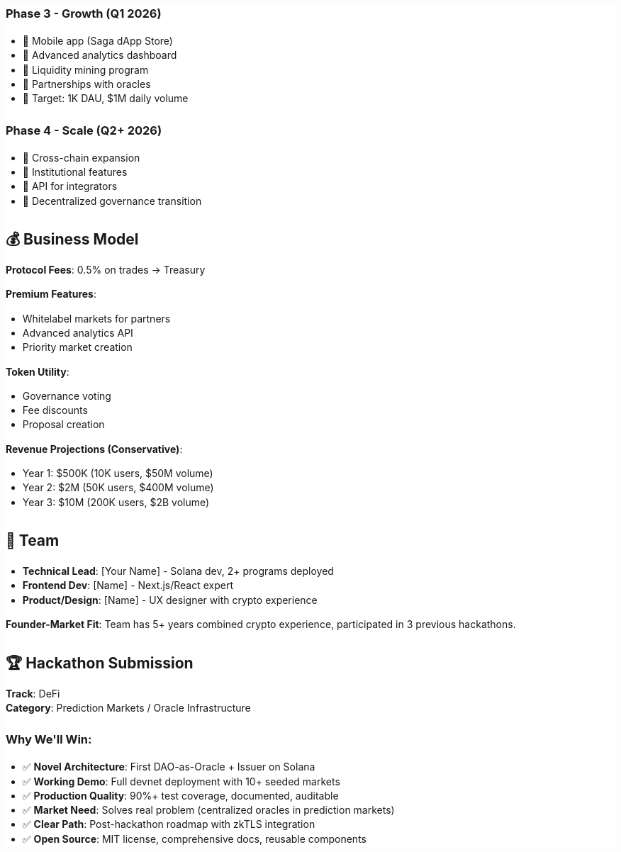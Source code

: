 ### Phase 3 - Growth (Q1 2026)
- 🔮 Mobile app (Saga dApp Store)
- 🔮 Advanced analytics dashboard
- 🔮 Liquidity mining program
- 🔮 Partnerships with oracles
- 🔮 Target: 1K DAU, $1M daily volume

### Phase 4 - Scale (Q2+ 2026)
- 🔮 Cross-chain expansion
- 🔮 Institutional features
- 🔮 API for integrators
- 🔮 Decentralized governance transition

## 💰 Business Model

**Protocol Fees**: 0.5% on trades → Treasury

**Premium Features**:
- Whitelabel markets for partners
- Advanced analytics API
- Priority market creation

**Token Utility**:
- Governance voting
- Fee discounts
- Proposal creation

**Revenue Projections (Conservative)**:
- Year 1: $500K (10K users, $50M volume)
- Year 2: $2M (50K users, $400M volume)
- Year 3: $10M (200K users, $2B volume)

## 👥 Team

- **Technical Lead**: [Your Name] - Solana dev, 2+ programs deployed
- **Frontend Dev**: [Name] - Next.js/React expert
- **Product/Design**: [Name] - UX designer with crypto experience

**Founder-Market Fit**: Team has 5+ years combined crypto experience, participated in 3 previous hackathons.

## 🏆 Hackathon Submission

**Track**: DeFi  
**Category**: Prediction Markets / Oracle Infrastructure

### Why We'll Win:
- ✅ **Novel Architecture**: First DAO-as-Oracle + Issuer on Solana
- ✅ **Working Demo**: Full devnet deployment with 10+ seeded markets
- ✅ **Production Quality**: 90%+ test coverage, documented, auditable
- ✅ **Market Need**: Solves real problem (centralized oracles in prediction markets)
- ✅ **Clear Path**: Post-hackathon roadmap with zkTLS integration
- ✅ **Open Source**: MIT license, comprehensive docs, reusable components
